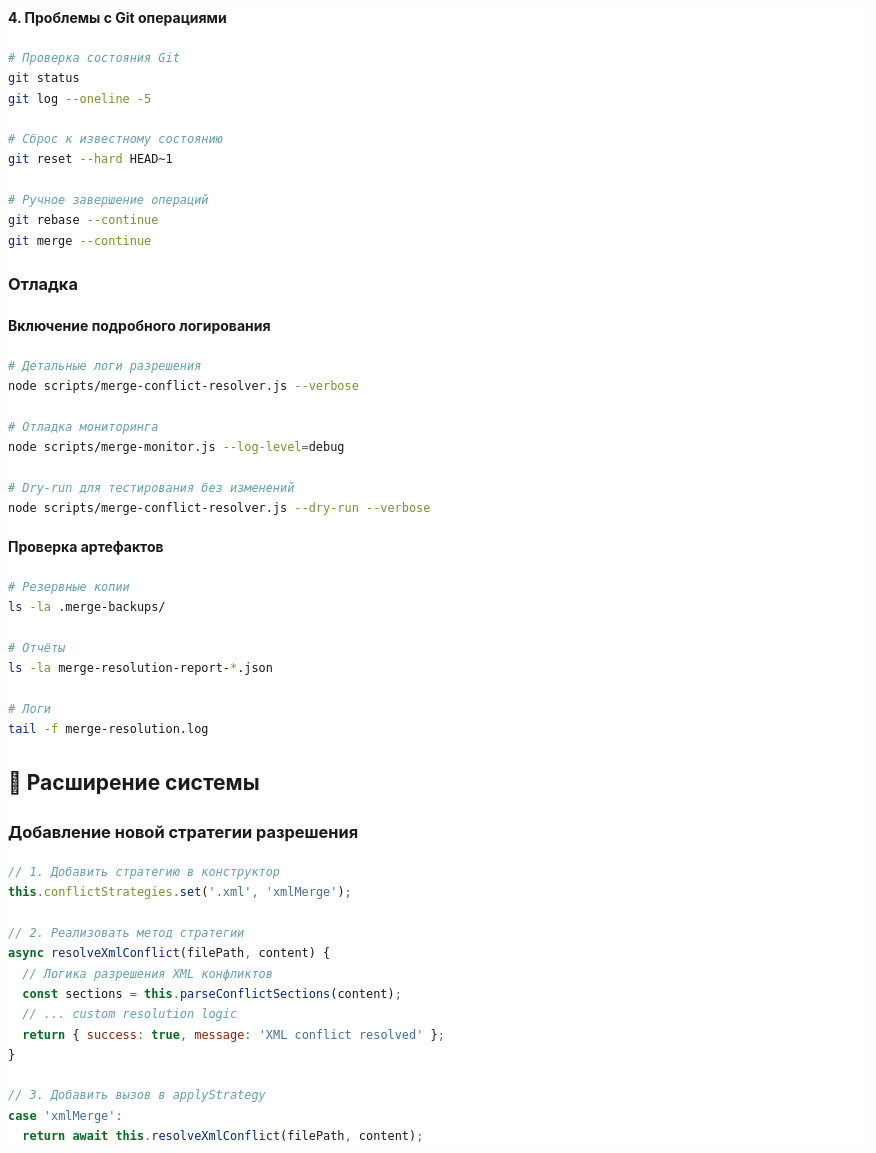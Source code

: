 #### 4. Проблемы с Git операциями
```bash
# Проверка состояния Git
git status
git log --oneline -5

# Сброс к известному состоянию
git reset --hard HEAD~1

# Ручное завершение операций
git rebase --continue
git merge --continue
```

### Отладка

#### Включение подробного логирования
```bash
# Детальные логи разрешения
node scripts/merge-conflict-resolver.js --verbose

# Отладка мониторинга  
node scripts/merge-monitor.js --log-level=debug

# Dry-run для тестирования без изменений
node scripts/merge-conflict-resolver.js --dry-run --verbose
```

#### Проверка артефактов
```bash
# Резервные копии
ls -la .merge-backups/

# Отчёты
ls -la merge-resolution-report-*.json

# Логи
tail -f merge-resolution.log
```

## 🔧 Расширение системы

### Добавление новой стратегии разрешения

```javascript
// 1. Добавить стратегию в конструктор
this.conflictStrategies.set('.xml', 'xmlMerge');

// 2. Реализовать метод стратегии
async resolveXmlConflict(filePath, content) {
  // Логика разрешения XML конфликтов
  const sections = this.parseConflictSections(content);
  // ... custom resolution logic
  return { success: true, message: 'XML conflict resolved' };
}

// 3. Добавить вызов в applyStrategy
case 'xmlMerge':
  return await this.resolveXmlConflict(filePath, content);
```
